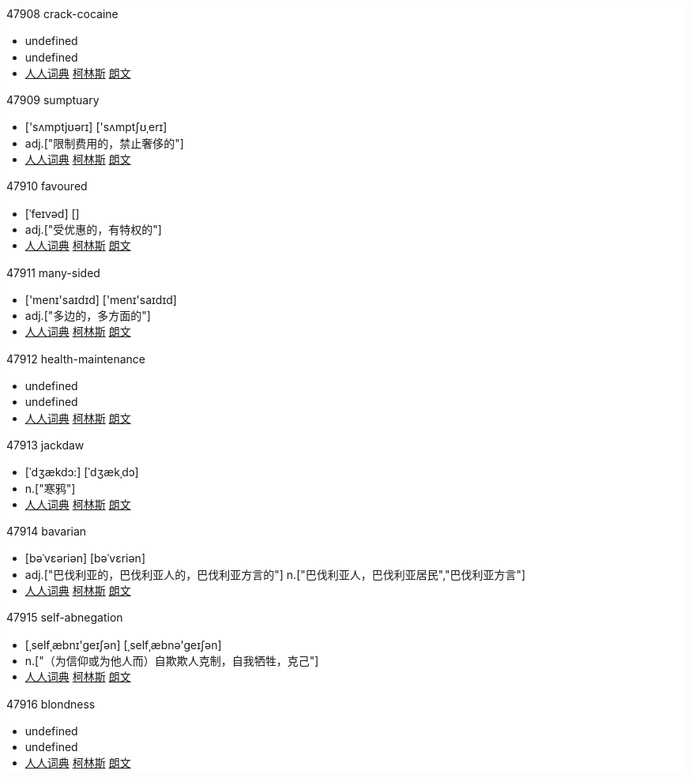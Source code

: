 47908 crack-cocaine 
- undefined 
- undefined 
- [人人词典](https://www.91dict.com/words?w=crack-cocaine) [柯林斯](https://www.collinsdictionary.com/zh/dictionary/english/crack-cocaine) [朗文](https://www.ldoceonline.com/dictionary/crack-cocaine) 

47909 sumptuary 
- ['sʌmptjʊərɪ]  ['sʌmptʃʊˌerɪ] 
- adj.["限制费用的，禁止奢侈的"]   
- [人人词典](https://www.91dict.com/words?w=sumptuary) [柯林斯](https://www.collinsdictionary.com/zh/dictionary/english/sumptuary) [朗文](https://www.ldoceonline.com/dictionary/sumptuary) 

47910 favoured 
- [ˈfeɪvəd]  [] 
- adj.["受优惠的，有特权的"]   
- [人人词典](https://www.91dict.com/words?w=favoured) [柯林斯](https://www.collinsdictionary.com/zh/dictionary/english/favoured) [朗文](https://www.ldoceonline.com/dictionary/favoured) 

47911 many-sided 
- ['menɪ'saɪdɪd]  ['menɪ'saɪdɪd] 
- adj.["多边的，多方面的"]   
- [人人词典](https://www.91dict.com/words?w=many-sided) [柯林斯](https://www.collinsdictionary.com/zh/dictionary/english/many-sided) [朗文](https://www.ldoceonline.com/dictionary/many-sided) 

47912 health-maintenance 
- undefined 
- undefined 
- [人人词典](https://www.91dict.com/words?w=health-maintenance) [柯林斯](https://www.collinsdictionary.com/zh/dictionary/english/health-maintenance) [朗文](https://www.ldoceonline.com/dictionary/health-maintenance) 

47913 jackdaw 
- [ˈdʒækdɔ:]  [ˈdʒækˌdɔ] 
- n.["寒鸦"]   
- [人人词典](https://www.91dict.com/words?w=jackdaw) [柯林斯](https://www.collinsdictionary.com/zh/dictionary/english/jackdaw) [朗文](https://www.ldoceonline.com/dictionary/jackdaw) 

47914 bavarian 
- [bəˈvɛəriən]  [bəˈvɛriən] 
- adj.["巴伐利亚的，巴伐利亚人的，巴伐利亚方言的"]  n.["巴伐利亚人，巴伐利亚居民","巴伐利亚方言"]   
- [人人词典](https://www.91dict.com/words?w=bavarian) [柯林斯](https://www.collinsdictionary.com/zh/dictionary/english/bavarian) [朗文](https://www.ldoceonline.com/dictionary/bavarian) 

47915 self-abnegation 
- [ˌselfˌæbnɪ'geɪʃən]  [ˌselfˌæbnə'geɪʃən] 
- n.["（为信仰或为他人而）自欺欺人克制，自我牺牲，克己"]   
- [人人词典](https://www.91dict.com/words?w=self-abnegation) [柯林斯](https://www.collinsdictionary.com/zh/dictionary/english/self-abnegation) [朗文](https://www.ldoceonline.com/dictionary/self-abnegation) 

47916 blondness 
- undefined 
- undefined 
- [人人词典](https://www.91dict.com/words?w=blondness) [柯林斯](https://www.collinsdictionary.com/zh/dictionary/english/blondness) [朗文](https://www.ldoceonline.com/dictionary/blondness) 
